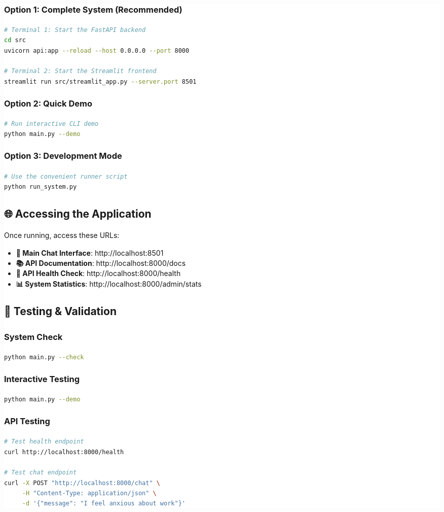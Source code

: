 ### Option 1: Complete System (Recommended)
```bash
# Terminal 1: Start the FastAPI backend
cd src
uvicorn api:app --reload --host 0.0.0.0 --port 8000

# Terminal 2: Start the Streamlit frontend
streamlit run src/streamlit_app.py --server.port 8501
```

### Option 2: Quick Demo
```bash
# Run interactive CLI demo
python main.py --demo
```

### Option 3: Development Mode
```bash
# Use the convenient runner script
python run_system.py
```

## 🌐 Accessing the Application

Once running, access these URLs:

- **🎨 Main Chat Interface**: http://localhost:8501
- **📚 API Documentation**: http://localhost:8000/docs
- **🔧 API Health Check**: http://localhost:8000/health
- **📊 System Statistics**: http://localhost:8000/admin/stats

## 🧪 Testing & Validation

### System Check
```bash
python main.py --check
```

### Interactive Testing
```bash
python main.py --demo
```

### API Testing
```bash
# Test health endpoint
curl http://localhost:8000/health

# Test chat endpoint
curl -X POST "http://localhost:8000/chat" \
     -H "Content-Type: application/json" \
     -d '{"message": "I feel anxious about work"}'
```
